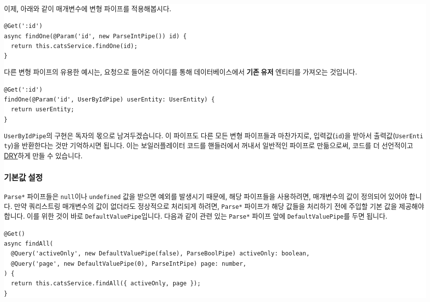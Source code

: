 이제, 아래와 같이 매개변수에 변형 파이프를 적용해봅시다.

```
@Get(':id')
async findOne(@Param('id', new ParseIntPipe()) id) {
  return this.catsService.findOne(id);
}
```

다른 변형 파이프의 유용한 예시는, 요청으로 들어온 아이디를 통해 데이터베이스에서 **기존 유저** 엔티티를 가져오는 것입니다.

```
@Get(':id')
findOne(@Param('id', UserByIdPipe) userEntity: UserEntity) {
  return userEntity;
}
```

`UserByIdPipe`의 구현은 독자의 몫으로 남겨두겠습니다. 이 파이프도 다른 모든 변형 파이프들과 마찬가지로, 입력값(`id`)을 받아서 출력값(`UserEntity`)을 반환한다는 것만 기억하시면 됩니다. 이는 보일러플레이터 코드를 핸들러에서 꺼내서 일반적인 파이프로 만듦으로써, 코드를 더 선언적이고 [DRY](https://en.wikipedia.org/wiki/Don%27t_repeat_yourself)하게 만들 수 있습니다.

### 기본값 설정

`Parse*` 파이프들은 `null`이나 `undefined` 값을 받으면 예외를 발생시기 때문에, 해당 파이프들을 사용하려면, 매개변수의 값이 정의되어 있어야 합니다. 만약 쿼리스트링 매개변수의 값이 없더라도 정상적으로 처리되게 하려면, `Parse*` 파이프가 해당 값들을 처리하기 전에 주입할 기본 값을 제공해야 합니다. 이를 위한 것이 바로 `DefaultValuePipe`입니다. 다음과 같이 관련 있는 `Parse*` 파이프 앞에 `DefaultValuePipe`를 두면 됩니다.

```
@Get()
async findAll(
  @Query('activeOnly', new DefaultValuePipe(false), ParseBoolPipe) activeOnly: boolean,
  @Query('page', new DefaultValuePipe(0), ParseIntPipe) page: number,
) {
  return this.catsService.findAll({ activeOnly, page });
}
```

